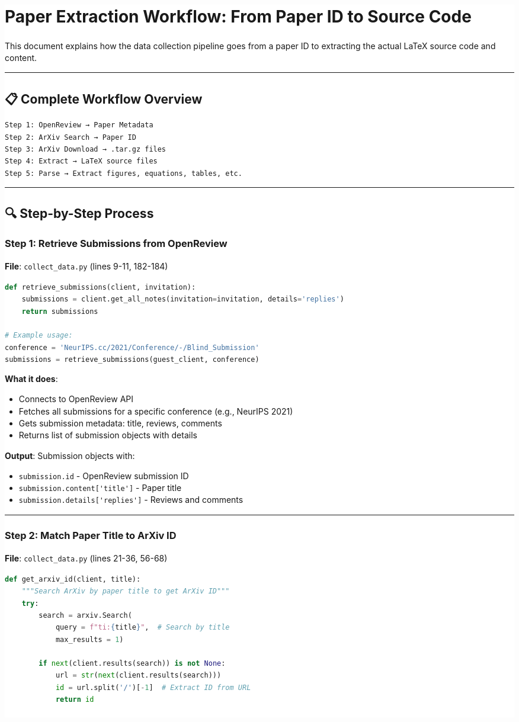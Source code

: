 # Paper Extraction Workflow: From Paper ID to Source Code

This document explains how the data collection pipeline goes from a paper ID to extracting the actual LaTeX source code and content.

---

## 📋 Complete Workflow Overview

```
Step 1: OpenReview → Paper Metadata
Step 2: ArXiv Search → Paper ID
Step 3: ArXiv Download → .tar.gz files
Step 4: Extract → LaTeX source files
Step 5: Parse → Extract figures, equations, tables, etc.
```

---

## 🔍 Step-by-Step Process

### **Step 1: Retrieve Submissions from OpenReview**

**File**: `collect_data.py` (lines 9-11, 182-184)

```python
def retrieve_submissions(client, invitation):
    submissions = client.get_all_notes(invitation=invitation, details='replies')
    return submissions

# Example usage:
conference = 'NeurIPS.cc/2021/Conference/-/Blind_Submission'
submissions = retrieve_submissions(guest_client, conference)
```

**What it does**:
- Connects to OpenReview API
- Fetches all submissions for a specific conference (e.g., NeurIPS 2021)
- Gets submission metadata: title, reviews, comments
- Returns list of submission objects with details

**Output**: Submission objects with:
- `submission.id` - OpenReview submission ID
- `submission.content['title']` - Paper title
- `submission.details['replies']` - Reviews and comments

---

### **Step 2: Match Paper Title to ArXiv ID**

**File**: `collect_data.py` (lines 21-36, 56-68)

```python
def get_arxiv_id(client, title):
    """Search ArXiv by paper title to get ArXiv ID"""
    try:
        search = arxiv.Search(
            query = f"ti:{title}",  # Search by title
            max_results = 1)
        
        if next(client.results(search)) is not None:
            url = str(next(client.results(search)))
            id = url.split('/')[-1]  # Extract ID from URL
            return id
        
```